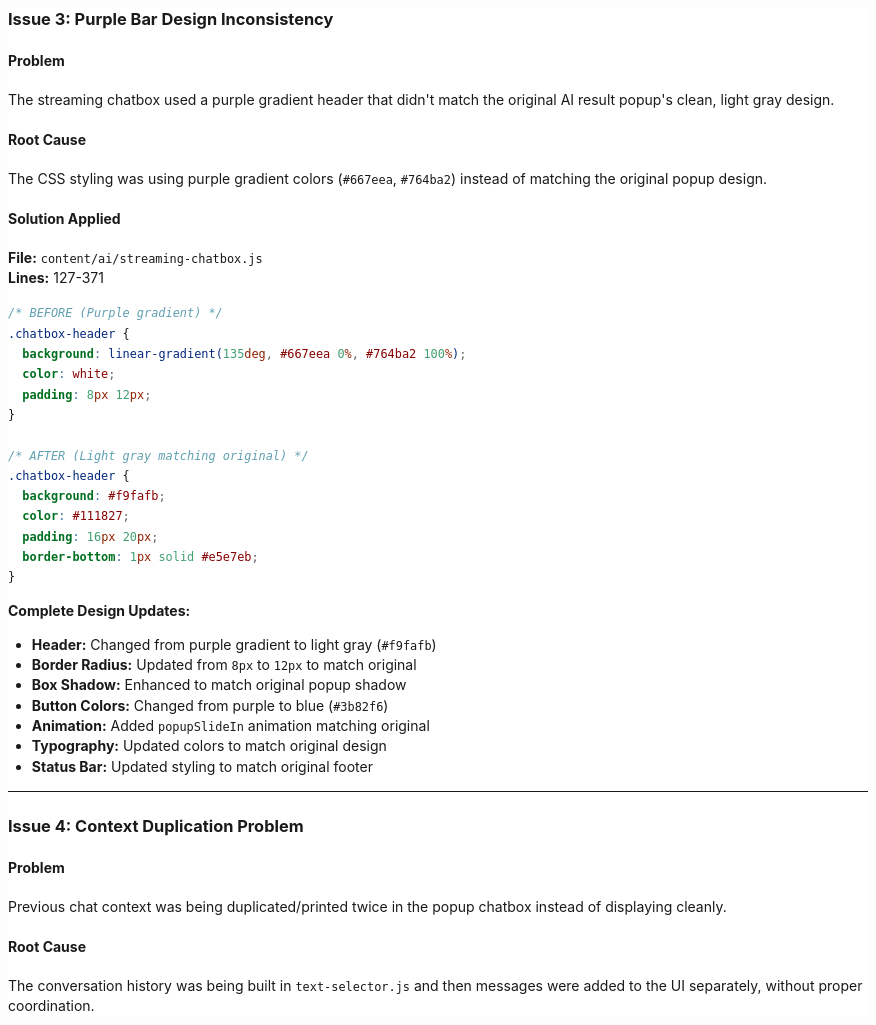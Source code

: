 ### **Issue 3: Purple Bar Design Inconsistency**

#### **Problem**
The streaming chatbox used a purple gradient header that didn't match the original AI result popup's clean, light gray design.

#### **Root Cause**
The CSS styling was using purple gradient colors (`#667eea`, `#764ba2`) instead of matching the original popup design.

#### **Solution Applied**
**File:** `content/ai/streaming-chatbox.js`  
**Lines:** 127-371

```css
/* BEFORE (Purple gradient) */
.chatbox-header {
  background: linear-gradient(135deg, #667eea 0%, #764ba2 100%);
  color: white;
  padding: 8px 12px;
}

/* AFTER (Light gray matching original) */
.chatbox-header {
  background: #f9fafb;
  color: #111827;
  padding: 16px 20px;
  border-bottom: 1px solid #e5e7eb;
}
```

**Complete Design Updates:**
- **Header:** Changed from purple gradient to light gray (`#f9fafb`)
- **Border Radius:** Updated from `8px` to `12px` to match original
- **Box Shadow:** Enhanced to match original popup shadow
- **Button Colors:** Changed from purple to blue (`#3b82f6`)
- **Animation:** Added `popupSlideIn` animation matching original
- **Typography:** Updated colors to match original design
- **Status Bar:** Updated styling to match original footer

---

### **Issue 4: Context Duplication Problem**

#### **Problem**
Previous chat context was being duplicated/printed twice in the popup chatbox instead of displaying cleanly.

#### **Root Cause**
The conversation history was being built in `text-selector.js` and then messages were added to the UI separately, without proper coordination.
